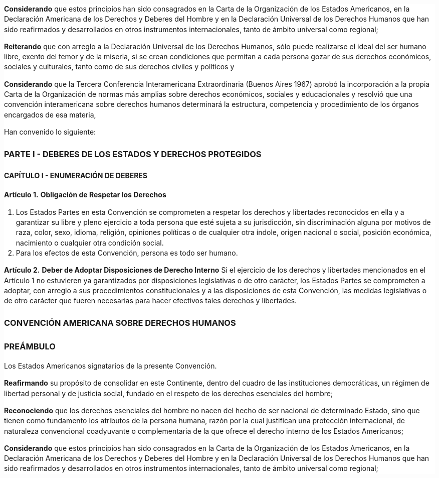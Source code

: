 **Considerando** que estos principios han sido consagrados en la Carta de la Organización de los Estados Americanos, en la Declaración Americana de los Derechos y Deberes del Hombre y en la Declaración Universal de los Derechos Humanos que han sido reafirmados y desarrollados en otros instrumentos internacionales, tanto de ámbito universal como regional;

**Reiterando** que con arreglo a la Declaración Universal de los Derechos Humanos, sólo puede realizarse el ideal del ser humano libre, exento del temor y de la miseria, si se crean condiciones que permitan a cada persona gozar de sus derechos económicos, sociales y culturales, tanto como de sus derechos civiles y políticos y

**Considerando** que la Tercera Conferencia Interamericana Extraordinaria (Buenos Aires 1967) aprobó la incorporación a la propia Carta de la Organización de normas más amplias sobre derechos económicos, sociales y educacionales y resolvió que una convención interamericana sobre derechos humanos determinará la estructura, competencia y procedimiento de los órganos encargados de esa materia,

Han convenido lo siguiente:

### **PARTE I - DEBERES DE LOS ESTADOS Y DERECHOS PROTEGIDOS**

#### **CAPÍTULO I - ENUMERACIÓN DE DEBERES**

**Artículo 1.** **Obligación de Respetar los Derechos**
1. Los Estados Partes en esta Convención se comprometen a respetar los derechos y libertades reconocidos en ella y a garantizar su libre y pleno ejercicio a toda persona que esté sujeta a su jurisdicción, sin discriminación alguna por motivos de raza, color, sexo, idioma, religión, opiniones políticas o de cualquier otra índole, origen nacional o social, posición económica, nacimiento o cualquier otra condición social.
2. Para los efectos de esta Convención, persona es todo ser humano.

**Artículo 2.** **Deber de Adoptar Disposiciones de Derecho Interno**
Si el ejercicio de los derechos y libertades mencionados en el Artículo 1 no estuvieren ya garantizados por disposiciones legislativas o de otro carácter, los Estados Partes se comprometen a adoptar, con arreglo a sus procedimientos constitucionales y a las disposiciones de esta Convención, las medidas legislativas o de otro carácter que fueren necesarias para hacer efectivos tales derechos y libertades.

### **CONVENCIÓN AMERICANA SOBRE DERECHOS HUMANOS**

### **PREÁMBULO**

Los Estados Americanos signatarios de la presente Convención.

**Reafirmando** su propósito de consolidar en este Continente, dentro del cuadro de las instituciones democráticas, un régimen de libertad personal y de justicia social, fundado en el respeto de los derechos esenciales del hombre;

**Reconociendo** que los derechos esenciales del hombre no nacen del hecho de ser nacional de determinado Estado, sino que tienen como fundamento los atributos de la persona humana, razón por la cual justifican una protección internacional, de naturaleza convencional coadyuvante o complementaria de la que ofrece el derecho interno de los Estados Americanos;

**Considerando** que estos principios han sido consagrados en la Carta de la Organización de los Estados Americanos, en la Declaración Americana de los Derechos y Deberes del Hombre y en la Declaración Universal de los Derechos Humanos que han sido reafirmados y desarrollados en otros instrumentos internacionales, tanto de ámbito universal como regional;
